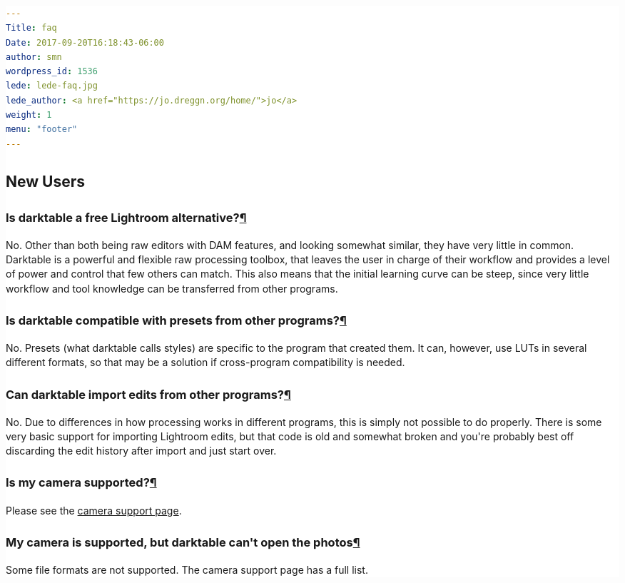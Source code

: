 ```yaml
---
Title: faq
Date: 2017-09-20T16:18:43-06:00
author: smn
wordpress_id: 1536
lede: lede-faq.jpg
lede_author: <a href="https://jo.dreggn.org/home/">jo</a>
weight: 1
menu: "footer"
---
```


## New Users

### <a name="faq-lightroom"></a>Is darktable a free Lightroom alternative?<a href="#faq-lightroom" class="anchor" title="Link to this FAQ entry">¶</a>
No. Other than both being raw editors with DAM features, and looking somewhat similar, they have very little in common. Darktable is a powerful and flexible raw processing toolbox, that leaves the user in charge of their workflow and provides a level of power and control that few others can match. This also means that the initial learning curve can be steep, since very little workflow and tool knowledge can be transferred from other programs.

### <a name="faq-presets"></a>Is darktable compatible with presets from other programs?<a href="#faq-presets" class="anchor" title="Link to this FAQ entry">¶</a>
No. Presets (what darktable calls styles) are specific to the program that created them. It can, however, use LUTs in several different formats, so that may be a solution if cross-program compatibility is needed.

### <a name="faq-import-edits"></a>Can darktable import edits from other programs?<a href="#faq-import-edits" class="anchor" title="Link to this FAQ entry">¶</a>
No. Due to differences in how processing works in different programs, this is simply not possible to do properly. There is some very basic support for importing Lightroom edits, but that code is old and somewhat broken and you're probably best off discarding the edit history after import and just start over.

### <a name="faq-camera-support"></a>Is my camera supported?<a href="#faq-camera-support" class="anchor" title="Link to this FAQ entry">¶</a>
Please see the [camera support page](/resources/camera-support/).

### <a name="faq-file-support"></a>My camera is supported, but darktable can't open the photos<a href="#faq-file-support" class="anchor" title="Link to this FAQ entry">¶</a>
Some file formats are not supported. The camera support page has a full list.
